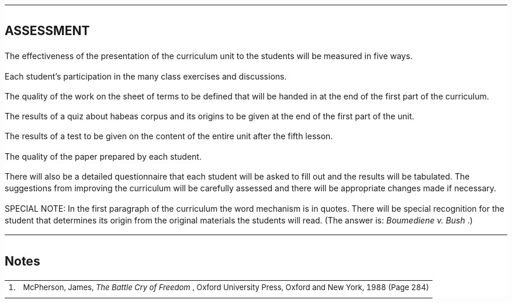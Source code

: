  </p>

<hr/>
 <h2>
  ASSESSMENT
 </h2>
 <p>
  The effectiveness of the presentation of the curriculum unit to the students will be measured in five ways.
 </p>
<p>
  Each student’s participation in the many class exercises and discussions.
 </p>
 <p>
  The quality of the work on the sheet of terms to be defined that will be handed in at the end of the first part of the curriculum.
 </p>
 <p>
  The results of a quiz about habeas corpus and its origins to be given at the end of the first part of the unit.
 </p>
 <p>
  The results of a test to be given on the content of the entire unit after the fifth lesson.
 </p>
 <p>
  The quality of the paper prepared by each student.
 </p>
<p>
  There will also be a detailed questionnaire that each student will be asked to fill out and the results will be tabulated. The suggestions from improving the curriculum will be carefully assessed and there will be appropriate changes made if necessary.
 </p>
<p>
  SPECIAL NOTE: In the first paragraph of the curriculum the word mechanism is in quotes. There will be special recognition for the student that determines its origin from the original materials the students will read.  (The answer is:
  <i>
   Boumediene v. Bush
  </i>
  .)
 </p>

<hr/>
 <h2>
  Notes
 </h2>
 <p>
  <font size="-1">
   <dl>
    <table border="0">
     <tr>
      <td>
       1.
      </td>
      <td>
       McPherson, James,
       <i>
        The Battle Cry of Freedom
       </i>
       , Oxford University Press, Oxford and New York, 1988 (Page 284)
      </td>
     </tr>
     <tr>
      <td>